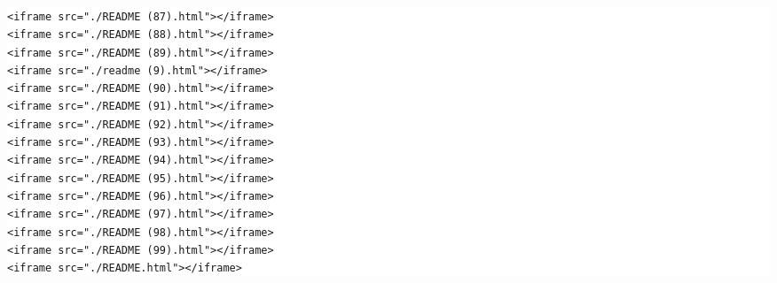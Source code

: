     <iframe src="./README (87).html"></iframe>  
    <iframe src="./README (88).html"></iframe>  
    <iframe src="./README (89).html"></iframe>  
    <iframe src="./readme (9).html"></iframe>  
    <iframe src="./README (90).html"></iframe>  
    <iframe src="./README (91).html"></iframe>  
    <iframe src="./README (92).html"></iframe>  
    <iframe src="./README (93).html"></iframe>  
    <iframe src="./README (94).html"></iframe>  
    <iframe src="./README (95).html"></iframe>  
    <iframe src="./README (96).html"></iframe>  
    <iframe src="./README (97).html"></iframe>  
    <iframe src="./README (98).html"></iframe>  
    <iframe src="./README (99).html"></iframe>  
    <iframe src="./README.html"></iframe>  

